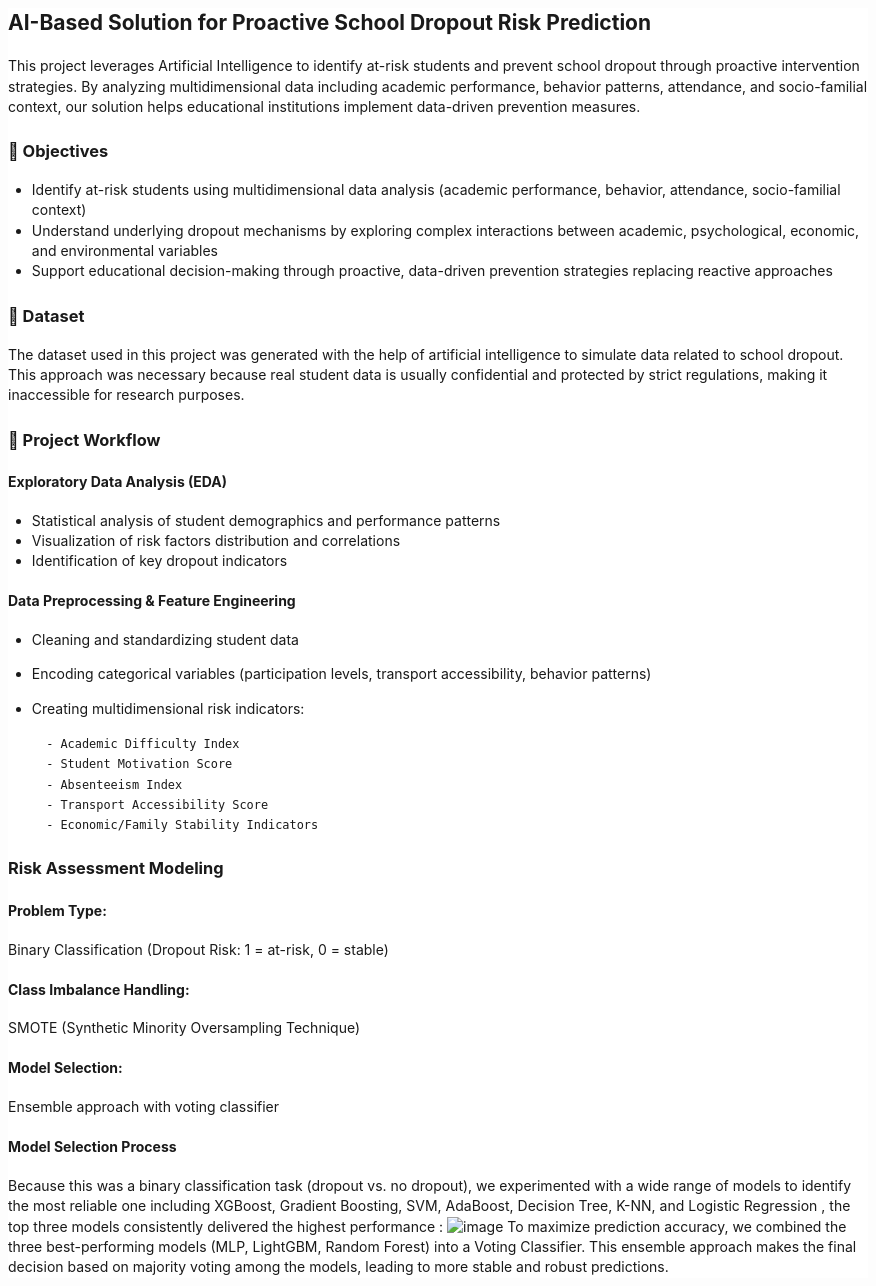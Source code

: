## AI-Based Solution for Proactive School Dropout Risk Prediction
This project leverages Artificial Intelligence to identify at-risk students and prevent school dropout through proactive intervention strategies. By analyzing multidimensional data including academic performance, behavior patterns, attendance, and socio-familial context, our solution helps educational institutions implement data-driven prevention measures.
### 🎯 Objectives
- Identify at-risk students using multidimensional data analysis (academic performance, behavior, attendance, socio-familial context)
- Understand underlying dropout mechanisms by exploring complex interactions between academic, psychological, economic, and environmental variables
- Support educational decision-making through proactive, data-driven prevention strategies replacing reactive approaches
### 📁 Dataset
The dataset used in this project was generated with the help of artificial intelligence to simulate data related to school dropout. This approach was necessary because real student data is usually confidential and protected by strict regulations, making it inaccessible for research purposes.

### 🧠 Project Workflow
#### Exploratory Data Analysis (EDA)
- Statistical analysis of student demographics and performance patterns
- Visualization of risk factors distribution and correlations
- Identification of key dropout indicators
#### Data Preprocessing & Feature Engineering
- Cleaning and standardizing student data
- Encoding categorical variables (participation levels, transport accessibility, behavior patterns)
- Creating multidimensional risk indicators:
        
        - Academic Difficulty Index
        - Student Motivation Score
        - Absenteeism Index
        - Transport Accessibility Score
        - Economic/Family Stability Indicators
### Risk Assessment Modeling
#### Problem Type: 
Binary Classification (Dropout Risk: 1 = at-risk, 0 = stable)
#### Class Imbalance Handling: 
SMOTE (Synthetic Minority Oversampling Technique)
#### Model Selection:
Ensemble approach with voting classifier
#### Model Selection Process
Because this was a binary classification task (dropout vs. no dropout), we experimented with a wide range of models to identify the most reliable one including XGBoost, Gradient Boosting, SVM, AdaBoost, Decision Tree, K-NN, and Logistic Regression , the top three models consistently delivered the highest performance :
<img width="781" height="132" alt="image" src="https://github.com/user-attachments/assets/d0218ea8-da24-45e7-a63f-d6a9f247e6bf" />
To maximize prediction accuracy, we combined the three best-performing models (MLP, LightGBM, Random Forest) into a Voting Classifier. This ensemble approach makes the final decision based on majority voting among the models, leading to more stable and robust predictions.
